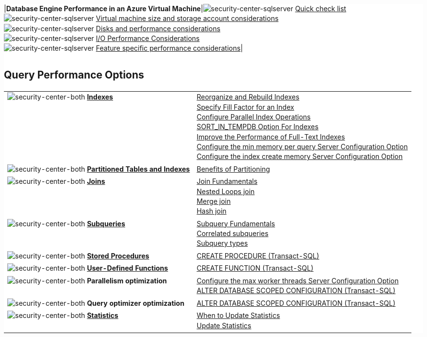 |**Database Engine Performance in an Azure Virtual Machine**|![security-center-sqlserver](../../relational-databases/performance/media/security-center-sqlserver.png "security-center-sqlserver") [Quick check list](https://azure.microsoft.com/documentation/articles/virtual-machines-sql-server-performance-best-practices/)<br />![security-center-sqlserver](../../relational-databases/performance/media/security-center-sqlserver.png "security-center-sqlserver") [Virtual machine size and storage account considerations](https://azure.microsoft.com/documentation/articles/virtual-machines-sql-server-performance-best-practices/)<br />![security-center-sqlserver](../../relational-databases/performance/media/security-center-sqlserver.png "security-center-sqlserver") [Disks and performance considerations](https://azure.microsoft.com/documentation/articles/virtual-machines-sql-server-performance-best-practices/)<br />![security-center-sqlserver](../../relational-databases/performance/media/security-center-sqlserver.png "security-center-sqlserver") [I/O Performance Considerations](https://azure.microsoft.com/documentation/articles/virtual-machines-sql-server-performance-best-practices/)<br />![security-center-sqlserver](../../relational-databases/performance/media/security-center-sqlserver.png "security-center-sqlserver") [Feature specific performance considerations](https://azure.microsoft.com/documentation/articles/virtual-machines-sql-server-performance-best-practices/)|  
  
## Query Performance Options  
  
|||  
|-|-|  
|![security-center-both](../../relational-databases/performance/media/security-center-both.png "security-center-both") **[Indexes](../../relational-databases/indexes/indexes.md)**|[Reorganize and Rebuild Indexes](../../relational-databases/indexes/reorganize-and-rebuild-indexes.md)<br />[Specify Fill Factor for an Index](../../relational-databases/indexes/specify-fill-factor-for-an-index.md)<br />[Configure Parallel Index Operations](../../relational-databases/indexes/configure-parallel-index-operations.md)<br />[SORT_IN_TEMPDB Option For Indexes](../../relational-databases/indexes/sort-in-tempdb-option-for-indexes.md)<br />[Improve the Performance of Full-Text Indexes](../../relational-databases/search/improve-the-performance-of-full-text-indexes.md)<br />[Configure the min memory per query Server Configuration Option](../../database-engine/configure-windows/configure-the-min-memory-per-query-server-configuration-option.md)<br />[Configure the index create memory Server Configuration Option](../../database-engine/configure-windows/configure-the-index-create-memory-server-configuration-option.md)|  
|![security-center-both](../../relational-databases/performance/media/security-center-both.png "security-center-both") **[Partitioned Tables and Indexes](../../relational-databases/partitions/partitioned-tables-and-indexes.md)**|[Benefits of Partitioning](https://msdn.microsoft.com/library/ms190787.aspx#Anchor_0)|  
|![security-center-both](../../relational-databases/performance/media/security-center-both.png "security-center-both") **[Joins](../../relational-databases/performance/joins.md)**|[Join Fundamentals](../../relational-databases/performance/joins.md#fundamentals)<br />[Nested Loops join](../../relational-databases/performance/joins.md#nested_loops)<br />[Merge join](../../relational-databases/performance/joins.md#merge)<br />[Hash join](../../relational-databases/performance/joins.md#hash)|  
|![security-center-both](../../relational-databases/performance/media/security-center-both.png "security-center-both") **[Subqueries](../../relational-databases/performance/subqueries.md)**|[Subquery Fundamentals](../../relational-databases/performance/subqueries.md#fundamentals)<br />[Correlated subqueries](../../relational-databases/performance/subqueries.md#correlated)<br />[Subquery types](../../relational-databases/performance/subqueries.md#types)|  
|![security-center-both](../../relational-databases/performance/media/security-center-both.png "security-center-both") **[Stored Procedures](../stored-procedures/stored-procedures-database-engine.md)**|[CREATE PROCEDURE &#40;Transact-SQL&#41;](../../t-sql/statements/create-procedure-transact-sql.md#best-practices)|  
|![security-center-both](../../relational-databases/performance/media/security-center-both.png "security-center-both") **[User-Defined Functions](../user-defined-functions/user-defined-functions.md)**|[CREATE FUNCTION &#40;Transact-SQL&#41;](../../t-sql/statements/create-function-transact-sql.md#best-practices)|  
|![security-center-both](../../relational-databases/performance/media/security-center-both.png "security-center-both") **Parallelism optimization**|[Configure the max worker threads Server Configuration Option](../../database-engine/configure-windows/configure-the-max-worker-threads-server-configuration-option.md)<br />[ALTER DATABASE SCOPED CONFIGURATION &#40;Transact-SQL&#41;](../../t-sql/statements/alter-database-scoped-configuration-transact-sql.md)|  
|![security-center-both](../../relational-databases/performance/media/security-center-both.png "security-center-both") **Query optimizer optimization**|[ALTER DATABASE SCOPED CONFIGURATION &#40;Transact-SQL&#41;](../../t-sql/statements/alter-database-scoped-configuration-transact-sql.md)|  
|![security-center-both](../../relational-databases/performance/media/security-center-both.png "security-center-both") **[Statistics](../../relational-databases/statistics/statistics.md)**|[When to Update Statistics](https://msdn.microsoft.com/library/ms190397.aspx#Anchor_3)<br />[Update Statistics](../../relational-databases/statistics/update-statistics.md)|  